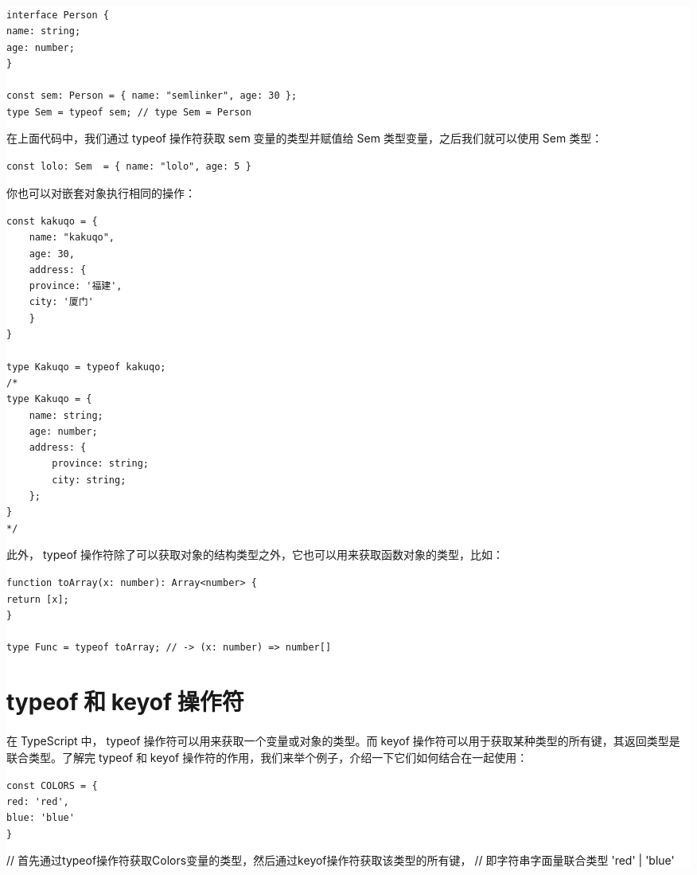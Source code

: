     interface Person {
    name: string;
    age: number;
    }

    const sem: Person = { name: "semlinker", age: 30 };
    type Sem = typeof sem; // type Sem = Person

在上面代码中，我们通过 typeof 操作符获取 sem 变量的类型并赋值给 Sem 类型变量，之后我们就可以使用 Sem 类型：

    const lolo: Sem  = { name: "lolo", age: 5 }

你也可以对嵌套对象执行相同的操作：

    const kakuqo = {
        name: "kakuqo",
        age: 30,
        address: {
        province: '福建',
        city: '厦门'   
        }
    }

    type Kakuqo = typeof kakuqo;
    /*
    type Kakuqo = {
        name: string;
        age: number;
        address: {
            province: string;
            city: string;
        };
    }
    */

此外， typeof 操作符除了可以获取对象的结构类型之外，它也可以用来获取函数对象的类型，比如：

    function toArray(x: number): Array<number> {
    return [x];
    }

    type Func = typeof toArray; // -> (x: number) => number[]


# typeof 和 keyof 操作符
在 TypeScript 中， typeof 操作符可以用来获取一个变量或对象的类型。而 keyof 操作符可以用于获取某种类型的所有键，其返回类型是联合类型。了解完 typeof 和 keyof 操作符的作用，我们来举个例子，介绍一下它们如何结合在一起使用：

    const COLORS = {
    red: 'red',
    blue: 'blue'
    }

// 首先通过typeof操作符获取Colors变量的类型，然后通过keyof操作符获取该类型的所有键，
// 即字符串字面量联合类型 'red' | 'blue'
